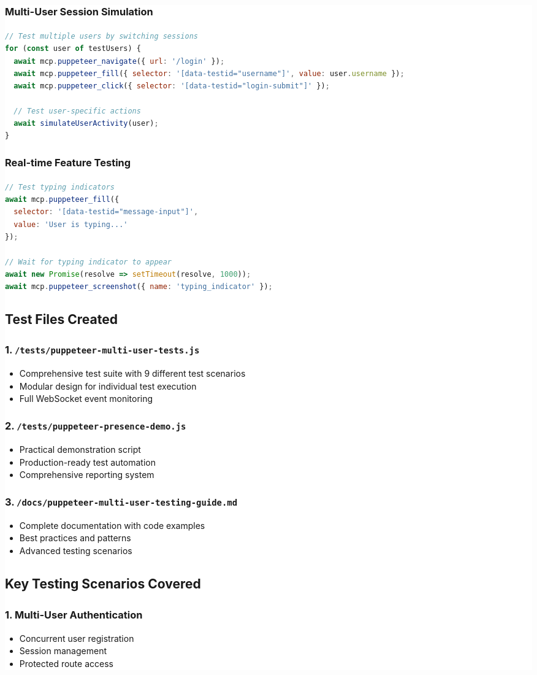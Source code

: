 ### Multi-User Session Simulation
```javascript
// Test multiple users by switching sessions
for (const user of testUsers) {
  await mcp.puppeteer_navigate({ url: '/login' });
  await mcp.puppeteer_fill({ selector: '[data-testid="username"]', value: user.username });
  await mcp.puppeteer_click({ selector: '[data-testid="login-submit"]' });
  
  // Test user-specific actions
  await simulateUserActivity(user);
}
```

### Real-time Feature Testing
```javascript
// Test typing indicators
await mcp.puppeteer_fill({ 
  selector: '[data-testid="message-input"]', 
  value: 'User is typing...' 
});

// Wait for typing indicator to appear
await new Promise(resolve => setTimeout(resolve, 1000));
await mcp.puppeteer_screenshot({ name: 'typing_indicator' });
```

## Test Files Created

### 1. `/tests/puppeteer-multi-user-tests.js`
- Comprehensive test suite with 9 different test scenarios
- Modular design for individual test execution
- Full WebSocket event monitoring

### 2. `/tests/puppeteer-presence-demo.js`
- Practical demonstration script
- Production-ready test automation
- Comprehensive reporting system

### 3. `/docs/puppeteer-multi-user-testing-guide.md`
- Complete documentation with code examples
- Best practices and patterns
- Advanced testing scenarios

## Key Testing Scenarios Covered

### 1. **Multi-User Authentication**
- Concurrent user registration
- Session management
- Protected route access
